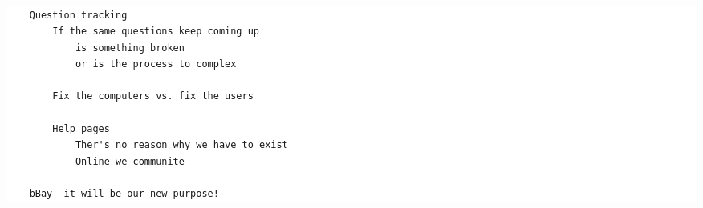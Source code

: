 		Question tracking
			If the same questions keep coming up
				is something broken
				or is the process to complex

			Fix the computers vs. fix the users

			Help pages
				Ther's no reason why we have to exist
				Online we communite

		bBay- it will be our new purpose!


